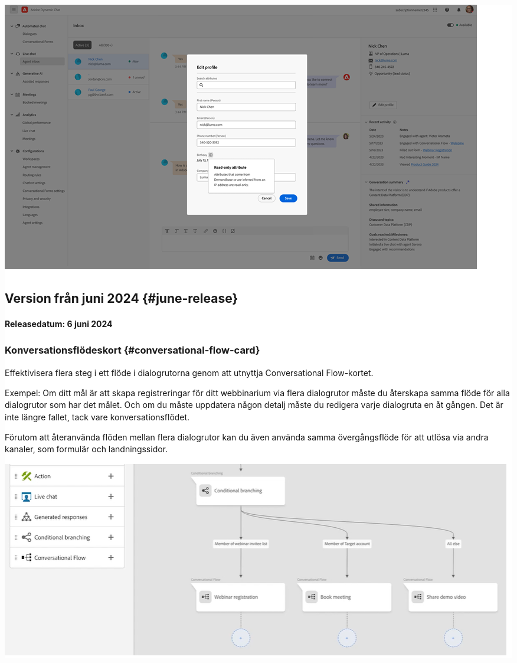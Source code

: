 ![](assets/dynamic-chat-aug-2024-release-7.png)

## Version från juni 2024 {#june-release}

**Releasedatum: 6 juni 2024**

### Konversationsflödeskort {#conversational-flow-card}

Effektivisera flera steg i ett flöde i dialogrutorna genom att utnyttja Conversational Flow-kortet.

Exempel: Om ditt mål är att skapa registreringar för ditt webbinarium via flera dialogrutor måste du återskapa samma flöde för alla dialogrutor som har det målet. Och om du måste uppdatera någon detalj måste du redigera varje dialogruta en åt gången. Det är inte längre fallet, tack vare konversationsflödet.

Förutom att återanvända flöden mellan flera dialogrutor kan du även använda samma övergångsflöde för att utlösa via andra kanaler, som formulär och landningssidor.

![](assets/dynamic-chat-june-2024-release-1.png)
